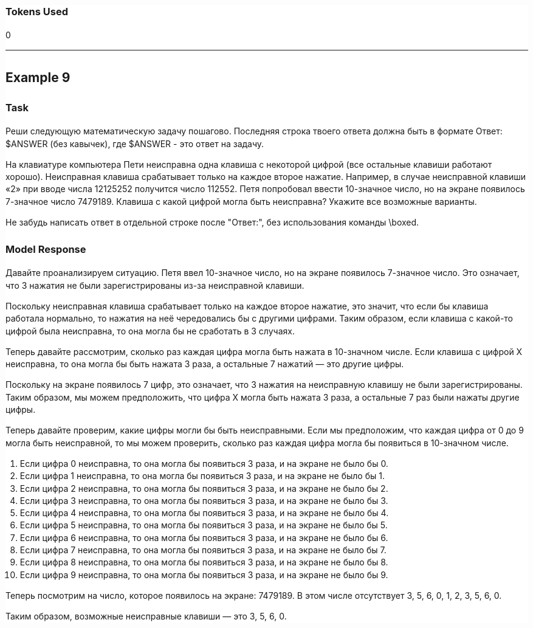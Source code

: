 ### Tokens Used
0

---

## Example 9

### Task
Реши следующую математическую задачу пошагово. Последняя строка твоего ответа должна быть в формате Ответ: $ANSWER (без кавычек), где $ANSWER - это ответ на задачу.

На клавиатуре компьютера Пети неисправна одна клавиша с некоторой цифрой (все остальные клавиши работают хорошо). Неисправная клавиша срабатывает только на каждое второе нажатие. Например, в случае неисправной клавиши «2» при вводе числа 12125252 получится число 112552. Петя попробовал ввести 10-значное число, но на экране появилось 7-значное число 7479189. Клавиша с какой цифрой могла быть неисправна? Укажите все возможные варианты.

Не забудь написать ответ в отдельной строке после "Ответ:", без использования команды \boxed.

### Model Response
Давайте проанализируем ситуацию. Петя ввел 10-значное число, но на экране появилось 7-значное число. Это означает, что 3 нажатия не были зарегистрированы из-за неисправной клавиши.

Поскольку неисправная клавиша срабатывает только на каждое второе нажатие, это значит, что если бы клавиша работала нормально, то нажатия на неё чередовались бы с другими цифрами. Таким образом, если клавиша с какой-то цифрой была неисправна, то она могла бы не сработать в 3 случаях.

Теперь давайте рассмотрим, сколько раз каждая цифра могла быть нажата в 10-значном числе. Если клавиша с цифрой X неисправна, то она могла бы быть нажата 3 раза, а остальные 7 нажатий — это другие цифры.

Поскольку на экране появилось 7 цифр, это означает, что 3 нажатия на неисправную клавишу не были зарегистрированы. Таким образом, мы можем предположить, что цифра X могла быть нажата 3 раза, а остальные 7 раз были нажаты другие цифры.

Теперь давайте проверим, какие цифры могли бы быть неисправными. Если мы предположим, что каждая цифра от 0 до 9 могла быть неисправной, то мы можем проверить, сколько раз каждая цифра могла бы появиться в 10-значном числе.

1. Если цифра 0 неисправна, то она могла бы появиться 3 раза, и на экране не было бы 0.
2. Если цифра 1 неисправна, то она могла бы появиться 3 раза, и на экране не было бы 1.
3. Если цифра 2 неисправна, то она могла бы появиться 3 раза, и на экране не было бы 2.
4. Если цифра 3 неисправна, то она могла бы появиться 3 раза, и на экране не было бы 3.
5. Если цифра 4 неисправна, то она могла бы появиться 3 раза, и на экране не было бы 4.
6. Если цифра 5 неисправна, то она могла бы появиться 3 раза, и на экране не было бы 5.
7. Если цифра 6 неисправна, то она могла бы появиться 3 раза, и на экране не было бы 6.
8. Если цифра 7 неисправна, то она могла бы появиться 3 раза, и на экране не было бы 7.
9. Если цифра 8 неисправна, то она могла бы появиться 3 раза, и на экране не было бы 8.
10. Если цифра 9 неисправна, то она могла бы появиться 3 раза, и на экране не было бы 9.

Теперь посмотрим на число, которое появилось на экране: 7479189. В этом числе отсутствует 3, 5, 6, 0, 1, 2, 3, 5, 6, 0. 

Таким образом, возможные неисправные клавиши — это 3, 5, 6, 0.
